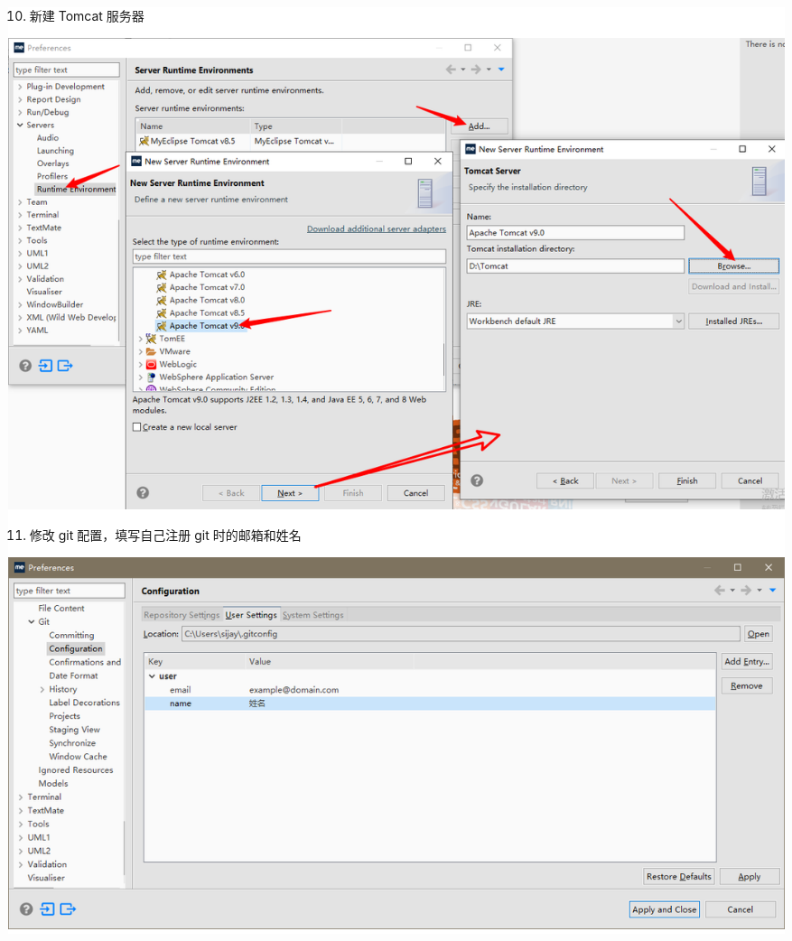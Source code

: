 10. 新建 Tomcat 服务器

![](img/23ca8dddb0c83aaac03146ce69bf3ea1.png)

11. 修改 git 配置，填写自己注册 git 时的邮箱和姓名

![](img/0793e42c2c9ab719949acb12f2e28025.png)
